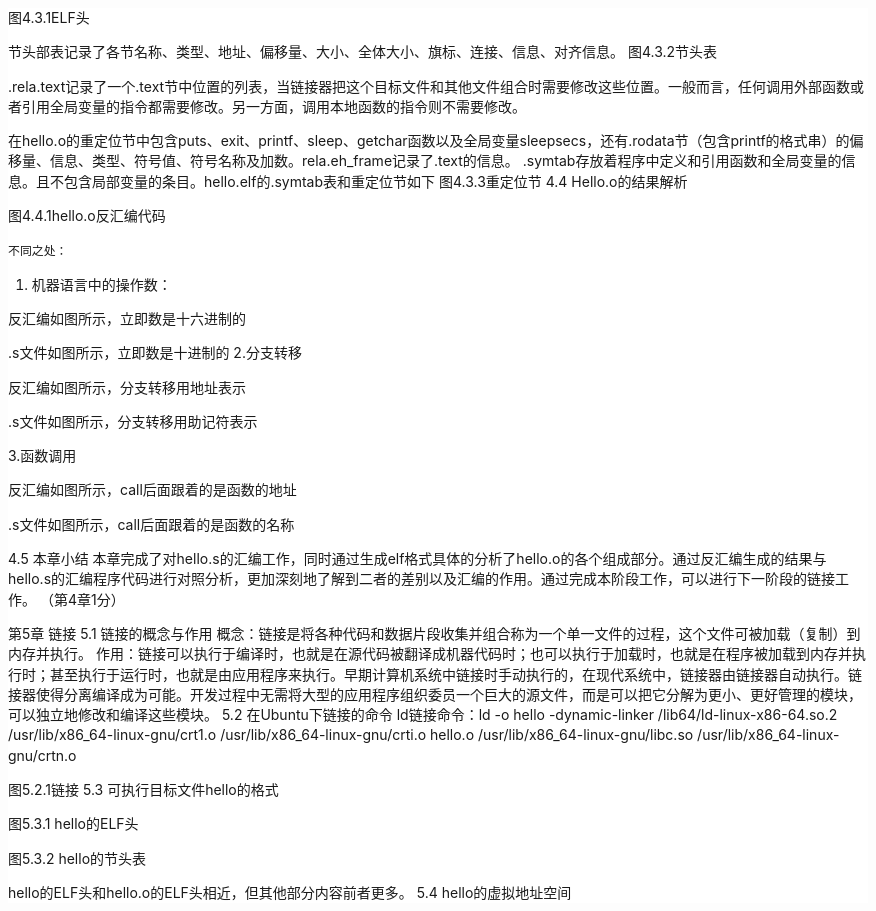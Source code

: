 图4.3.1ELF头

节头部表记录了各节名称、类型、地址、偏移量、大小、全体大小、旗标、连接、信息、对齐信息。
  图4.3.2节头表

.rela.text记录了一个.text节中位置的列表，当链接器把这个目标文件和其他文件组合时需要修改这些位置。一般而言，任何调用外部函数或者引用全局变量的指令都需要修改。另一方面，调用本地函数的指令则不需要修改。

在hello.o的重定位节中包含puts、exit、printf、sleep、getchar函数以及全局变量sleepsecs，还有.rodata节（包含printf的格式串）的偏移量、信息、类型、符号值、符号名称及加数。rela.eh_frame记录了.text的信息。
.symtab存放着程序中定义和引用函数和全局变量的信息。且不包含局部变量的条目。hello.elf的.symtab表和重定位节如下 
图4.3.3重定位节
4.4 Hello.o的结果解析
 
图4.4.1hello.o反汇编代码

	不同之处：
1.	机器语言中的操作数：
 
反汇编如图所示，立即数是十六进制的
 
.s文件如图所示，立即数是十进制的
2.分支转移
 
反汇编如图所示，分支转移用地址表示
 
.s文件如图所示，分支转移用助记符表示

3.函数调用
 
反汇编如图所示，call后面跟着的是函数的地址
 
.s文件如图所示，call后面跟着的是函数的名称


4.5 本章小结
本章完成了对hello.s的汇编工作，同时通过生成elf格式具体的分析了hello.o的各个组成部分。通过反汇编生成的结果与hello.s的汇编程序代码进行对照分析，更加深刻地了解到二者的差别以及汇编的作用。通过完成本阶段工作，可以进行下一阶段的链接工作。
（第4章1分）
 
第5章 链接
5.1 链接的概念与作用
概念：链接是将各种代码和数据片段收集并组合称为一个单一文件的过程，这个文件可被加载（复制）到内存并执行。
作用：链接可以执行于编译时，也就是在源代码被翻译成机器代码时；也可以执行于加载时，也就是在程序被加载到内存并执行时；甚至执行于运行时，也就是由应用程序来执行。早期计算机系统中链接时手动执行的，在现代系统中，链接器由链接器自动执行。链接器使得分离编译成为可能。开发过程中无需将大型的应用程序组织委员一个巨大的源文件，而是可以把它分解为更小、更好管理的模块，可以独立地修改和编译这些模块。
5.2 在Ubuntu下链接的命令
ld链接命令：ld -o hello -dynamic-linker /lib64/ld-linux-x86-64.so.2 /usr/lib/x86_64-linux-gnu/crt1.o /usr/lib/x86_64-linux-gnu/crti.o hello.o /usr/lib/x86_64-linux-gnu/libc.so /usr/lib/x86_64-linux-gnu/crtn.o
 
图5.2.1链接
5.3 可执行目标文件hello的格式
 
图5.3.1 hello的ELF头


 
图5.3.2 hello的节头表

hello的ELF头和hello.o的ELF头相近，但其他部分内容前者更多。
5.4 hello的虚拟地址空间
   